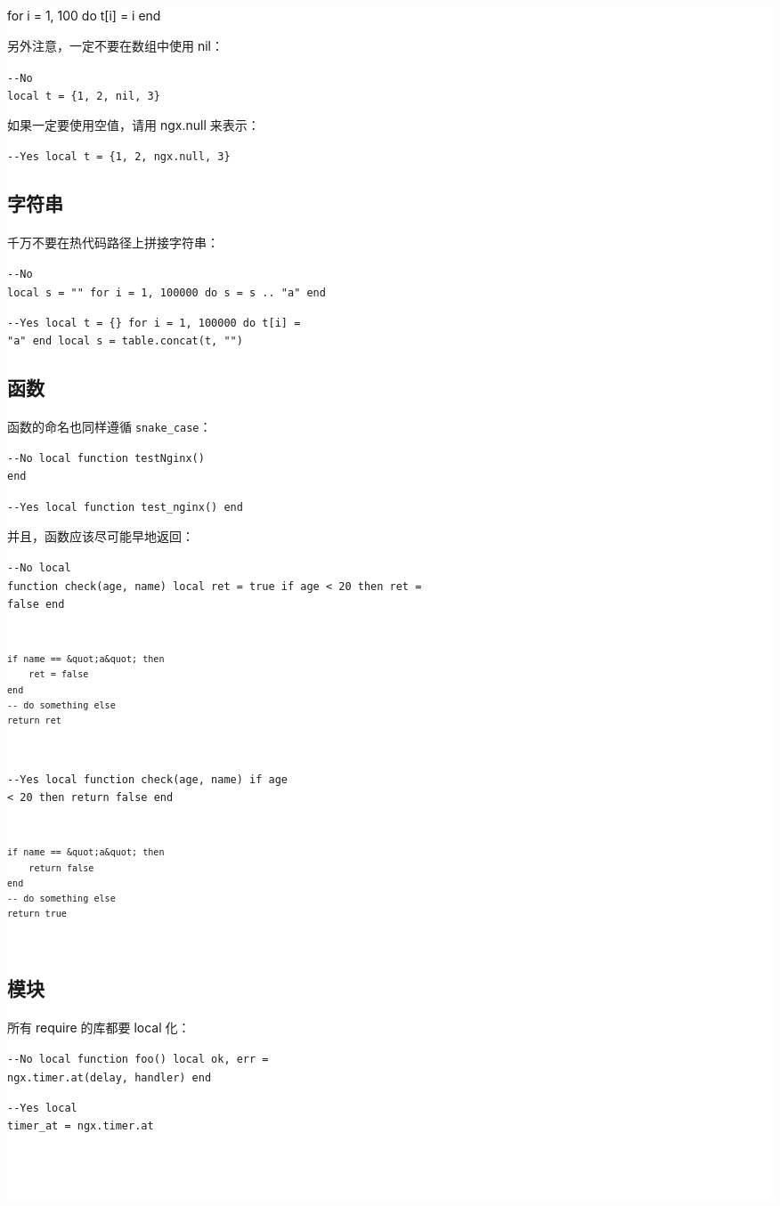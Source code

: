  for i = 1, 100 do
   t[i] = i
 end
</code></pre><p>另外注意，一定不要在数组中使用 nil：</p><pre><code>--No
local t = {1, 2, nil, 3}
</code></pre><p>如果一定要使用空值，请用 ngx.null 来表示：</p><pre><code>--Yes
local t = {1, 2, ngx.null, 3}
</code></pre><h2>字符串</h2><p>千万不要在热代码路径上拼接字符串：</p><pre><code>--No
local s = &quot;&quot;
for i = 1, 100000 do
    s = s .. &quot;a&quot;
end
</code></pre><pre><code>--Yes
local t = {}
for i = 1, 100000 do
    t[i] = &quot;a&quot;
end
local s =  table.concat(t, &quot;&quot;)
</code></pre><h2>函数</h2><p>函数的命名也同样遵循 <code>snake_case</code>：</p><pre><code>--No
local function testNginx()
end
</code></pre><pre><code>--Yes
local function test_nginx()
end
</code></pre><p>并且，函数应该尽可能早地返回：</p><pre><code>--No
local function check(age, name)
    local ret = true
    if age &lt; 20 then
        ret = false
    end

    if name == &quot;a&quot; then
        ret = false
    end
    -- do something else 
    return ret 
</code></pre><pre><code>--Yes
local function check(age, name)
    if age &lt; 20 then
        return false
    end

    if name == &quot;a&quot; then
        return false
    end
    -- do something else 
    return true 
</code></pre><h2>模块</h2><p>所有 require 的库都要 local 化：</p><pre><code>--No
local function foo()
    local ok, err = ngx.timer.at(delay, handler)
end
</code></pre><pre><code>--Yes
local timer_at = ngx.timer.at
